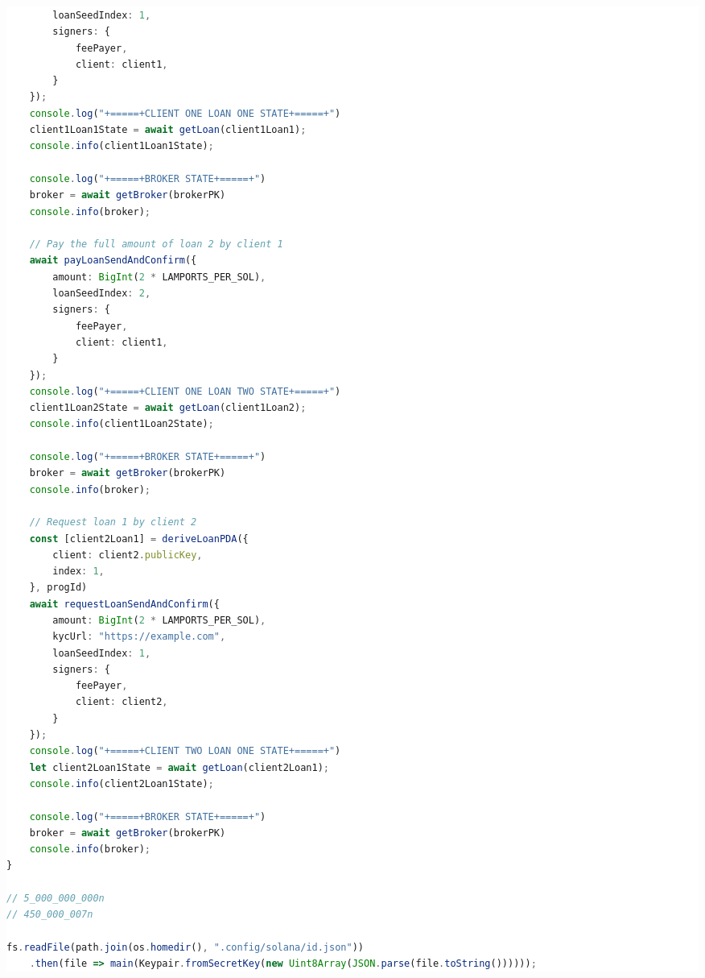 ```typescript
        loanSeedIndex: 1,
        signers: {
            feePayer,
            client: client1,
        }
    });
    console.log("+=====+CLIENT ONE LOAN ONE STATE+=====+")
    client1Loan1State = await getLoan(client1Loan1);
    console.info(client1Loan1State);

    console.log("+=====+BROKER STATE+=====+")
    broker = await getBroker(brokerPK)
    console.info(broker);

    // Pay the full amount of loan 2 by client 1
    await payLoanSendAndConfirm({
        amount: BigInt(2 * LAMPORTS_PER_SOL),
        loanSeedIndex: 2,
        signers: {
            feePayer,
            client: client1,
        }
    });
    console.log("+=====+CLIENT ONE LOAN TWO STATE+=====+")
    client1Loan2State = await getLoan(client1Loan2);
    console.info(client1Loan2State);

    console.log("+=====+BROKER STATE+=====+")
    broker = await getBroker(brokerPK)
    console.info(broker);

    // Request loan 1 by client 2
    const [client2Loan1] = deriveLoanPDA({
        client: client2.publicKey,
        index: 1,
    }, progId)
    await requestLoanSendAndConfirm({
        amount: BigInt(2 * LAMPORTS_PER_SOL),
        kycUrl: "https://example.com",
        loanSeedIndex: 1,
        signers: {
            feePayer,
            client: client2,
        }
    });
    console.log("+=====+CLIENT TWO LOAN ONE STATE+=====+")
    let client2Loan1State = await getLoan(client2Loan1);
    console.info(client2Loan1State);

    console.log("+=====+BROKER STATE+=====+")
    broker = await getBroker(brokerPK)
    console.info(broker);
}

// 5_000_000_000n
// 450_000_007n

fs.readFile(path.join(os.homedir(), ".config/solana/id.json"))
    .then(file => main(Keypair.fromSecretKey(new Uint8Array(JSON.parse(file.toString())))));
```
